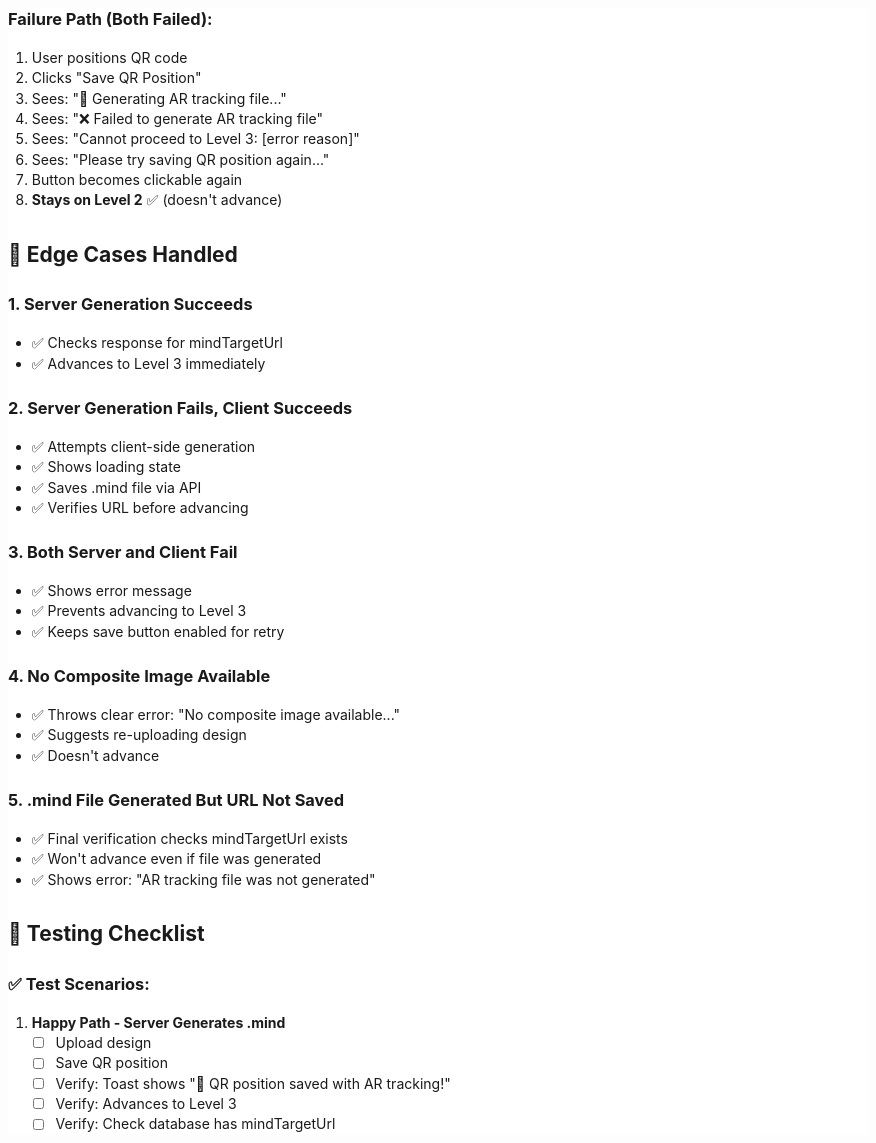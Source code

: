 ### Failure Path (Both Failed):
1. User positions QR code
2. Clicks "Save QR Position"
3. Sees: "🧠 Generating AR tracking file..."
4. Sees: "❌ Failed to generate AR tracking file"
5. Sees: "Cannot proceed to Level 3: [error reason]"
6. Sees: "Please try saving QR position again..."
7. Button becomes clickable again
8. **Stays on Level 2** ✅ (doesn't advance)

## 🐛 Edge Cases Handled

### 1. Server Generation Succeeds
- ✅ Checks response for mindTargetUrl
- ✅ Advances to Level 3 immediately

### 2. Server Generation Fails, Client Succeeds
- ✅ Attempts client-side generation
- ✅ Shows loading state
- ✅ Saves .mind file via API
- ✅ Verifies URL before advancing

### 3. Both Server and Client Fail
- ✅ Shows error message
- ✅ Prevents advancing to Level 3
- ✅ Keeps save button enabled for retry

### 4. No Composite Image Available
- ✅ Throws clear error: "No composite image available..."
- ✅ Suggests re-uploading design
- ✅ Doesn't advance

### 5. .mind File Generated But URL Not Saved
- ✅ Final verification checks mindTargetUrl exists
- ✅ Won't advance even if file was generated
- ✅ Shows error: "AR tracking file was not generated"

## 📝 Testing Checklist

### ✅ Test Scenarios:

1. **Happy Path - Server Generates .mind**
   - [ ] Upload design
   - [ ] Save QR position
   - [ ] Verify: Toast shows "📍 QR position saved with AR tracking!"
   - [ ] Verify: Advances to Level 3
   - [ ] Verify: Check database has mindTargetUrl
